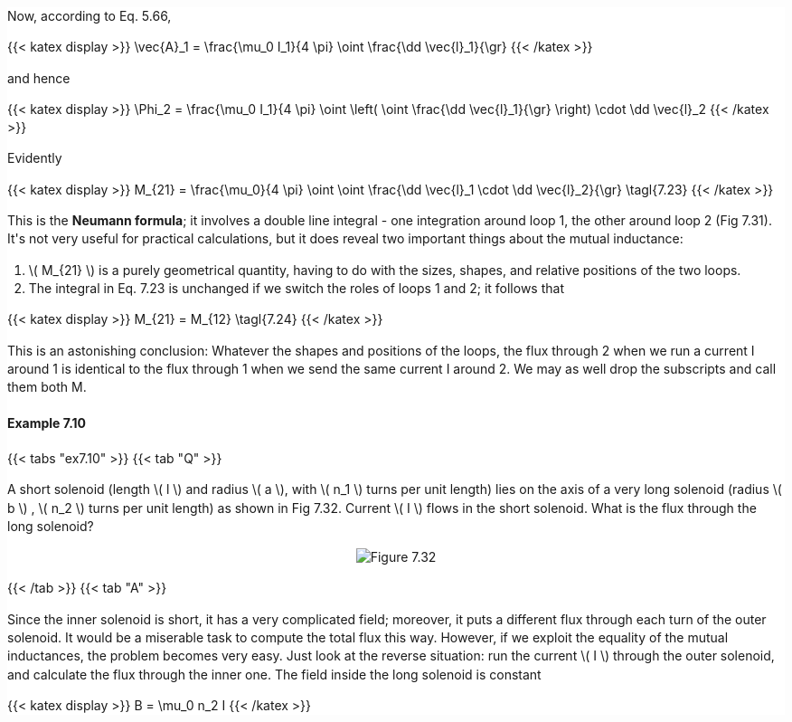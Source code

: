 Now, according to Eq. 5.66,

{{< katex display >}}
\vec{A}_1 = \frac{\mu_0 I_1}{4 \pi} \oint \frac{\dd \vec{l}_1}{\gr} 
{{< /katex >}}

and hence

{{< katex display >}}
\Phi_2 = \frac{\mu_0 I_1}{4 \pi} \oint \left( \oint \frac{\dd \vec{l}_1}{\gr} \right) \cdot \dd \vec{l}_2
{{< /katex >}}

Evidently

{{< katex display >}}
M_{21} = \frac{\mu_0}{4 \pi} \oint \oint \frac{\dd \vec{l}_1 \cdot \dd \vec{l}_2}{\gr} \tagl{7.23}
{{< /katex >}}

This is the __Neumann formula__; it involves a double line integral - one integration around loop 1, the other around loop 2 (Fig 7.31). It's not very useful for practical calculations, but it does reveal two important things about the mutual inductance:

1. \\( M_{21} \\) is a purely geometrical quantity, having to do with the sizes, shapes, and relative positions of the two loops.
2. The integral in Eq. 7.23 is unchanged if we switch the roles of loops 1 and 2; it follows that

{{< katex display >}}
M_{21} = M_{12} \tagl{7.24}
{{< /katex >}}

This is an astonishing conclusion: Whatever the shapes and positions of the loops, the flux through 2 when we run a current I around 1 is identical to the flux through 1 when we send the same current I around 2. We may as well drop the subscripts and call them both M.

#### Example 7.10

{{< tabs "ex7.10" >}}
{{< tab "Q" >}}

A short solenoid (length \\( l \\) and radius \\( a \\), with \\( n_1 \\) turns per unit length) lies on the axis of a very long solenoid (radius \\( b \\) , \\( n_2 \\) turns per unit length) as shown in Fig 7.32. Current \\( I \\) flows in the short solenoid. What is the flux through the long solenoid?

<p align="center"> <img alt="Figure 7.32" src="/r/img/griffiths/7.32.png" /> </p>

{{< /tab >}}
{{< tab "A" >}}

Since the inner solenoid is short, it has a very complicated field; moreover, it puts a different flux through each turn of the outer solenoid. It would be a miserable task to compute the total flux this way. However, if we exploit the equality of the mutual inductances, the problem becomes very easy. Just look at the reverse situation: run the current \\( I \\) through the outer solenoid, and calculate the flux through the inner one. The field inside the long solenoid is constant

{{< katex display >}}
B = \mu_0 n_2 I
{{< /katex >}}
